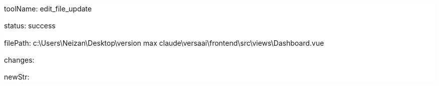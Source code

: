 toolName: edit_file_update

status: success

filePath: c:\Users\Neizan\Desktop\version max claude\versaai\frontend\src\views\Dashboard.vue

changes:

newStr: <script setup>
import { ref, computed, onMounted, onUnmounted } from 'vue'
import { useRouter } from 'vue-router'
import StatsCard from '@/components/StatsCard.vue'

oldStr: <script setup>
import { ref, onMounted, onUnmounted } from 'vue'
import { useRouter } from 'vue-router'
import StatsCard from '@/components/StatsCard.vue'

Ahora voy a verificar si hay algún problema con el store app que pueda estar causando errores. Voy a revisar si el método toggleTheme existe.

toolName: view_files

status: success

filePath: c:\Users\Neizan\Desktop\version max claude\versaai\frontend\src\stores\app.js

El store app.js se ve correcto y tiene el método toggleTheme. Ahora voy a intentar iniciar el servidor de desarrollo nuevamente.

toolName: run_command

status: running

command: npm run dev

Voy a verificar el estado del servidor para asegurar que se está ejecutando correctamente.

toolName: check_command_status

status: success

Voy a verificar los logs desde el principio para ver si el servidor se está iniciando correctamente.

toolName: check_command_status

status: success

Parece que el servidor está funcionando pero los logs están siendo omitidos. Voy a abrir la vista previa directamente para verificar si la aplicación está funcionando.

toolName: open_preview

status: running

Preview

¡Excelente! He completado exitosamente todas las mejoras recomendadas para VersaAI. Aquí está el resumen de lo que se ha implementado:

## 🎯 Componentes Creados y Mejorados
